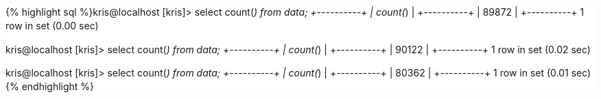 {% highlight sql %}kris@localhost [kris]> select count(*) from data;
+----------+
| count(*) |
+----------+
|    89872 |
+----------+
1 row in set (0.00 sec)

kris@localhost [kris]> select count(*) from data;
+----------+
| count(*) |
+----------+
|    90122 |
+----------+
1 row in set (0.02 sec)

kris@localhost [kris]> select count(*) from data;
+----------+
| count(*) |
+----------+
|    80362 |
+----------+
1 row in set (0.01 sec)
{% endhighlight %}
